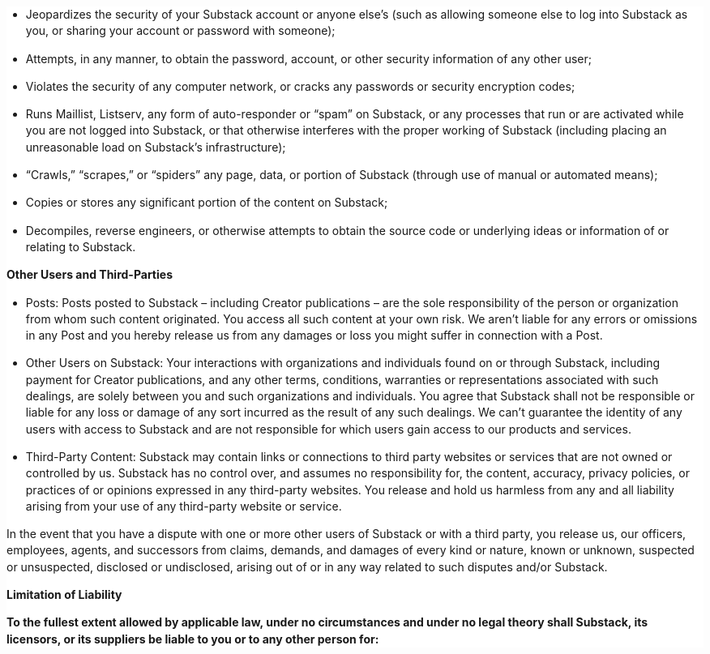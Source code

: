 *   Jeopardizes the security of your Substack account or anyone else’s (such as allowing someone else to log into Substack as you, or sharing your account or password with someone);
    

*   Attempts, in any manner, to obtain the password, account, or other security information of any other user;
    

*   Violates the security of any computer network, or cracks any passwords or security encryption codes;
    

*   Runs Maillist, Listserv, any form of auto-responder or “spam” on Substack, or any processes that run or are activated while you are not logged into Substack, or that otherwise interferes with the proper working of Substack (including placing an unreasonable load on Substack’s infrastructure);
    

*   “Crawls,” “scrapes,” or “spiders” any page, data, or portion of Substack (through use of manual or automated means);
    

*   Copies or stores any significant portion of the content on Substack;
    

*   Decompiles, reverse engineers, or otherwise attempts to obtain the source code or underlying ideas or information of or relating to Substack.
    

**Other Users and Third-Parties**

*   Posts: Posts posted to Substack – including Creator publications – are the sole responsibility of the person or organization from whom such content originated. You access all such content at your own risk. We aren’t liable for any errors or omissions in any Post and you hereby release us from any damages or loss you might suffer in connection with a Post.
    
*   Other Users on Substack: Your interactions with organizations and individuals found on or through Substack, including payment for Creator publications, and any other terms, conditions, warranties or representations associated with such dealings, are solely between you and such organizations and individuals. You agree that Substack shall not be responsible or liable for any loss or damage of any sort incurred as the result of any such dealings. We can’t guarantee the identity of any users with access to Substack and are not responsible for which users gain access to our products and services.
    

*   Third-Party Content: Substack may contain links or connections to third party websites or services that are not owned or controlled by us. Substack has no control over, and assumes no responsibility for, the content, accuracy, privacy policies, or practices of or opinions expressed in any third-party websites. You release and hold us harmless from any and all liability arising from your use of any third-party website or service.
    

In the event that you have a dispute with one or more other users of Substack or with a third party, you release us, our officers, employees, agents, and successors from claims, demands, and damages of every kind or nature, known or unknown, suspected or unsuspected, disclosed or undisclosed, arising out of or in any way related to such disputes and/or Substack. 

**Limitation of Liability**

**To the fullest extent allowed by applicable law, under no circumstances and under no legal theory shall Substack, its licensors, or its suppliers be liable to you or to any other person for:**
